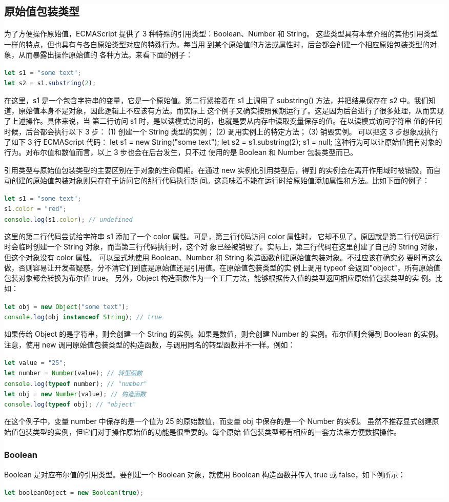 ## 原始值包装类型
为了方便操作原始值，ECMAScript 提供了 3 种特殊的引用类型：Boolean、Number 和 String。
这些类型具有本章介绍的其他引用类型一样的特点，但也具有与各自原始类型对应的特殊行为。每当用
到某个原始值的方法或属性时，后台都会创建一个相应原始包装类型的对象，从而暴露出操作原始值的
各种方法。来看下面的例子：
```js
let s1 = "some text"; 
let s2 = s1.substring(2); 
```
在这里，s1 是一个包含字符串的变量，它是一个原始值。第二行紧接着在 s1 上调用了 substring()
方法，并把结果保存在 s2 中。我们知道，原始值本身不是对象，因此逻辑上不应该有方法。而实际上
这个例子又确实按照预期运行了。这是因为后台进行了很多处理，从而实现了上述操作。具体来说，当
第二行访问 s1 时，是以读模式访问的，也就是要从内存中读取变量保存的值。在以读模式访问字符串
值的任何时候，后台都会执行以下 3 步：
(1) 创建一个 String 类型的实例；
(2) 调用实例上的特定方法；
(3) 销毁实例。
可以把这 3 步想象成执行了如下 3 行 ECMAScript 代码：
let s1 = new String("some text"); 
let s2 = s1.substring(2); 
s1 = null; 
这种行为可以让原始值拥有对象的行为。对布尔值和数值而言，以上 3 步也会在后台发生，只不过
使用的是 Boolean 和 Number 包装类型而已。

引用类型与原始值包装类型的主要区别在于对象的生命周期。在通过 new 实例化引用类型后，得到
的实例会在离开作用域时被销毁，而自动创建的原始值包装对象则只存在于访问它的那行代码执行期
间。这意味着不能在运行时给原始值添加属性和方法。比如下面的例子：
```js
let s1 = "some text"; 
s1.color = "red"; 
console.log(s1.color); // undefined 
```
这里的第二行代码尝试给字符串 s1 添加了一个 color 属性。可是，第三行代码访问 color 属性时，
它却不见了。原因就是第二行代码运行时会临时创建一个 String 对象，而当第三行代码执行时，这个对
象已经被销毁了。实际上，第三行代码在这里创建了自己的 String 对象，但这个对象没有 color 属性。
可以显式地使用 Boolean、Number 和 String 构造函数创建原始值包装对象。不过应该在确实必
要时再这么做，否则容易让开发者疑惑，分不清它们到底是原始值还是引用值。在原始值包装类型的实
例上调用 typeof 会返回"object"，所有原始值包装对象都会转换为布尔值 true。
另外，Object 构造函数作为一个工厂方法，能够根据传入值的类型返回相应原始值包装类型的实
例。比如：
```js
let obj = new Object("some text"); 
console.log(obj instanceof String); // true 
```
如果传给 Object 的是字符串，则会创建一个 String 的实例。如果是数值，则会创建 Number 的
实例。布尔值则会得到 Boolean 的实例。
注意，使用 new 调用原始值包装类型的构造函数，与调用同名的转型函数并不一样。例如：
```js
let value = "25"; 
let number = Number(value); // 转型函数
console.log(typeof number); // "number" 
let obj = new Number(value); // 构造函数
console.log(typeof obj); // "object" 
```
在这个例子中，变量 number 中保存的是一个值为 25 的原始数值，而变量 obj 中保存的是一个
Number 的实例。
虽然不推荐显式创建原始值包装类型的实例，但它们对于操作原始值的功能是很重要的。每个原始
值包装类型都有相应的一套方法来方便数据操作。
### Boolean
Boolean 是对应布尔值的引用类型。要创建一个 Boolean 对象，就使用 Boolean 构造函数并传入
true 或 false，如下例所示：
```js
let booleanObject = new Boolean(true);
```